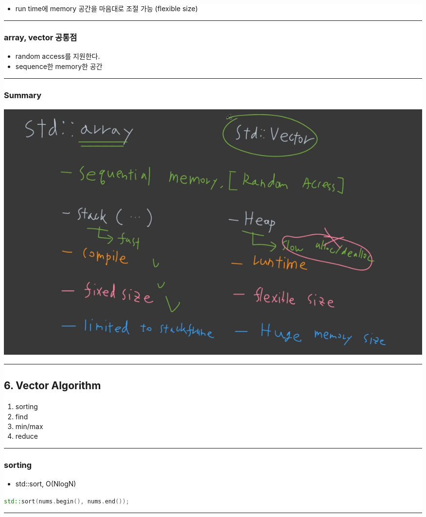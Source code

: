 - run time에 memory 공간을 마음대로 조절 가능 (flexible size)

---
### array, vector 공통점
- random access를 지원한다.
- sequence한 memory한 공간

---
### Summary
![](../../assets/post-img/cpp/cpp-09-05.png)

---
## 6. Vector Algorithm

1. sorting
2. find
3. min/max
4. reduce

---
### sorting

- std::sort, O(NlogN)

```cpp
std::sort(nums.begin(), nums.end());
```

---